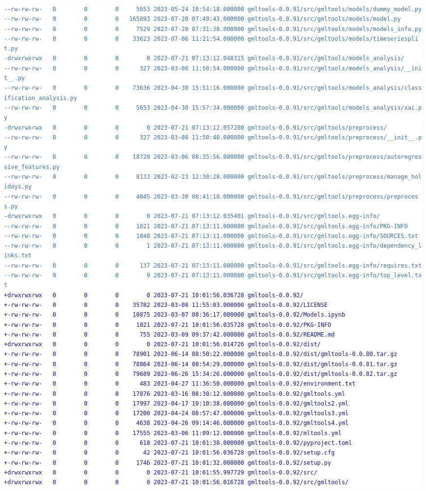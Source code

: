 ```diff
--rw-rw-rw-   0        0        0     5653 2023-05-24 10:54:18.000000 gmltools-0.0.91/src/gmltools/models/dummy_model.py
--rw-rw-rw-   0        0        0   165893 2023-07-20 07:49:43.000000 gmltools-0.0.91/src/gmltools/models/model.py
--rw-rw-rw-   0        0        0     7529 2023-07-20 07:31:38.000000 gmltools-0.0.91/src/gmltools/models/models_info.py
--rw-rw-rw-   0        0        0    33623 2023-07-06 11:21:54.000000 gmltools-0.0.91/src/gmltools/models/timeseriesplit.py
-drwxrwxrwx   0        0        0        0 2023-07-21 07:13:12.048315 gmltools-0.0.91/src/gmltools/models_analysis/
--rw-rw-rw-   0        0        0      327 2023-03-08 11:50:54.000000 gmltools-0.0.91/src/gmltools/models_analysis/__init__.py
--rw-rw-rw-   0        0        0    73636 2023-04-30 15:51:16.000000 gmltools-0.0.91/src/gmltools/models_analysis/classification_analysis.py
--rw-rw-rw-   0        0        0     5653 2023-04-30 15:57:34.000000 gmltools-0.0.91/src/gmltools/models_analysis/xai.py
-drwxrwxrwx   0        0        0        0 2023-07-21 07:13:12.057280 gmltools-0.0.91/src/gmltools/preprocess/
--rw-rw-rw-   0        0        0      327 2023-03-08 11:50:40.000000 gmltools-0.0.91/src/gmltools/preprocess/__init__.py
--rw-rw-rw-   0        0        0    18728 2023-03-06 08:35:56.000000 gmltools-0.0.91/src/gmltools/preprocess/autoregressive_features.py
--rw-rw-rw-   0        0        0     8133 2023-02-23 12:30:28.000000 gmltools-0.0.91/src/gmltools/preprocess/manage_holidays.py
--rw-rw-rw-   0        0        0     4045 2023-03-30 08:41:18.000000 gmltools-0.0.91/src/gmltools/preprocess/preprocess.py
-drwxrwxrwx   0        0        0        0 2023-07-21 07:13:12.035401 gmltools-0.0.91/src/gmltools.egg-info/
--rw-rw-rw-   0        0        0     1021 2023-07-21 07:13:11.000000 gmltools-0.0.91/src/gmltools.egg-info/PKG-INFO
--rw-rw-rw-   0        0        0     1048 2023-07-21 07:13:11.000000 gmltools-0.0.91/src/gmltools.egg-info/SOURCES.txt
--rw-rw-rw-   0        0        0        1 2023-07-21 07:13:11.000000 gmltools-0.0.91/src/gmltools.egg-info/dependency_links.txt
--rw-rw-rw-   0        0        0      137 2023-07-21 07:13:11.000000 gmltools-0.0.91/src/gmltools.egg-info/requires.txt
--rw-rw-rw-   0        0        0        9 2023-07-21 07:13:11.000000 gmltools-0.0.91/src/gmltools.egg-info/top_level.txt
+drwxrwxrwx   0        0        0        0 2023-07-21 10:01:56.036728 gmltools-0.0.92/
+-rw-rw-rw-   0        0        0    35782 2023-03-08 11:55:03.000000 gmltools-0.0.92/LICENSE
+-rw-rw-rw-   0        0        0    10875 2023-03-07 08:36:17.000000 gmltools-0.0.92/Models.ipynb
+-rw-rw-rw-   0        0        0     1021 2023-07-21 10:01:56.035728 gmltools-0.0.92/PKG-INFO
+-rw-rw-rw-   0        0        0      755 2023-03-09 09:37:42.000000 gmltools-0.0.92/README.md
+drwxrwxrwx   0        0        0        0 2023-07-21 10:01:56.014726 gmltools-0.0.92/dist/
+-rw-rw-rw-   0        0        0    78901 2023-06-14 08:50:22.000000 gmltools-0.0.92/dist/gmltools-0.0.80.tar.gz
+-rw-rw-rw-   0        0        0    78864 2023-06-14 08:54:29.000000 gmltools-0.0.92/dist/gmltools-0.0.81.tar.gz
+-rw-rw-rw-   0        0        0    79689 2023-06-26 15:34:26.000000 gmltools-0.0.92/dist/gmltools-0.0.82.tar.gz
+-rw-rw-rw-   0        0        0      483 2023-04-27 11:36:50.000000 gmltools-0.0.92/environment.txt
+-rw-rw-rw-   0        0        0    17876 2023-03-16 08:30:12.000000 gmltools-0.0.92/gmltools.yml
+-rw-rw-rw-   0        0        0    17997 2023-04-17 10:10:38.000000 gmltools-0.0.92/gmltools2.yml
+-rw-rw-rw-   0        0        0    17200 2023-04-24 08:57:47.000000 gmltools-0.0.92/gmltools3.yml
+-rw-rw-rw-   0        0        0     4638 2023-04-26 09:14:46.000000 gmltools-0.0.92/gmltools4.yml
+-rw-rw-rw-   0        0        0    17555 2023-03-06 11:09:12.000000 gmltools-0.0.92/mltools.yml
+-rw-rw-rw-   0        0        0      618 2023-07-21 10:01:38.000000 gmltools-0.0.92/pyproject.toml
+-rw-rw-rw-   0        0        0       42 2023-07-21 10:01:56.036728 gmltools-0.0.92/setup.cfg
+-rw-rw-rw-   0        0        0     1746 2023-07-21 10:01:32.000000 gmltools-0.0.92/setup.py
+drwxrwxrwx   0        0        0        0 2023-07-21 10:01:55.997729 gmltools-0.0.92/src/
+drwxrwxrwx   0        0        0        0 2023-07-21 10:01:56.016728 gmltools-0.0.92/src/gmltools/
```